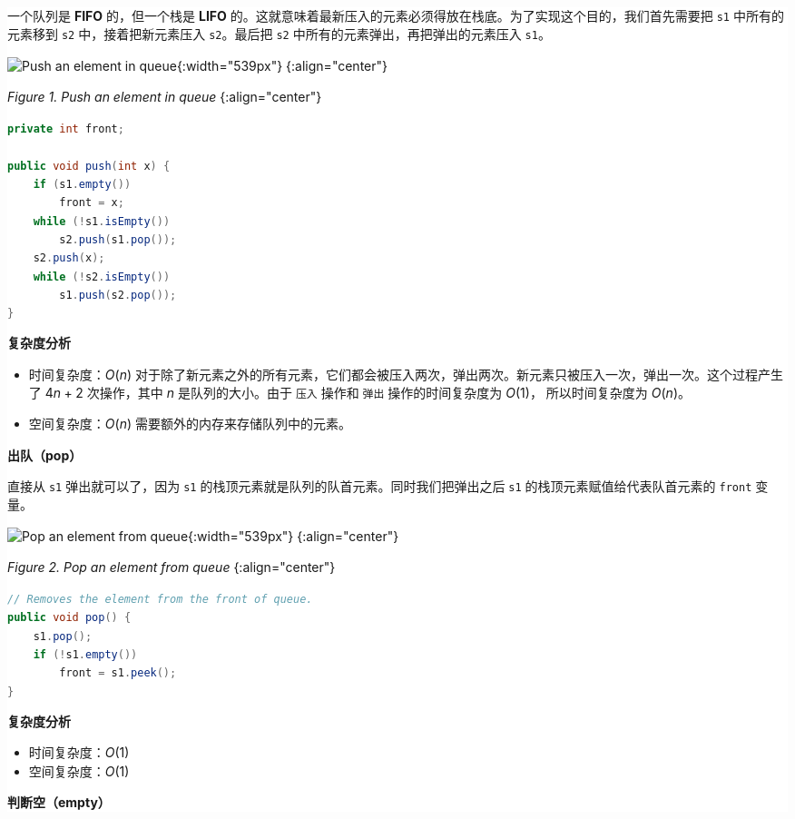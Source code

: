 一个队列是 **FIFO** 的，但一个栈是 **LIFO** 的。这就意味着最新压入的元素必须得放在栈底。为了实现这个目的，我们首先需要把 `s1` 中所有的元素移到 `s2` 中，接着把新元素压入 `s2`。最后把 `s2` 中所有的元素弹出，再把弹出的元素压入 `s1`。

![Push an element in queue](../images/implement-queue-using-stacks-0.png){:width="539px"}
{:align="center"}

*Figure 1. Push an element in queue*
{:align="center"}

```Java []
private int front;

public void push(int x) {
    if (s1.empty())
        front = x;
    while (!s1.isEmpty())
        s2.push(s1.pop());
    s2.push(x);
    while (!s2.isEmpty())
        s1.push(s2.pop());
}
```

**复杂度分析**

* 时间复杂度：$O(n)$
对于除了新元素之外的所有元素，它们都会被压入两次，弹出两次。新元素只被压入一次，弹出一次。这个过程产生了 $4n + 2$ 次操作，其中 $n$ 是队列的大小。由于 `压入` 操作和 `弹出` 操作的时间复杂度为 $O(1)$， 所以时间复杂度为 $O(n)$。

* 空间复杂度：$O(n)$
需要额外的内存来存储队列中的元素。

**出队（pop）**

直接从 `s1` 弹出就可以了，因为 `s1` 的栈顶元素就是队列的队首元素。同时我们把弹出之后 `s1` 的栈顶元素赋值给代表队首元素的 `front` 变量。

![Pop an element from queue](../images/implement-queue-using-stacks-1.png){:width="539px"}
{:align="center"}

*Figure 2. Pop an element from queue*
{:align="center"}

```Java []
// Removes the element from the front of queue.
public void pop() {
    s1.pop();
    if (!s1.empty())
        front = s1.peek();
}
```

**复杂度分析**

* 时间复杂度：$O(1)$
* 空间复杂度：$O(1)$

**判断空（empty）**
